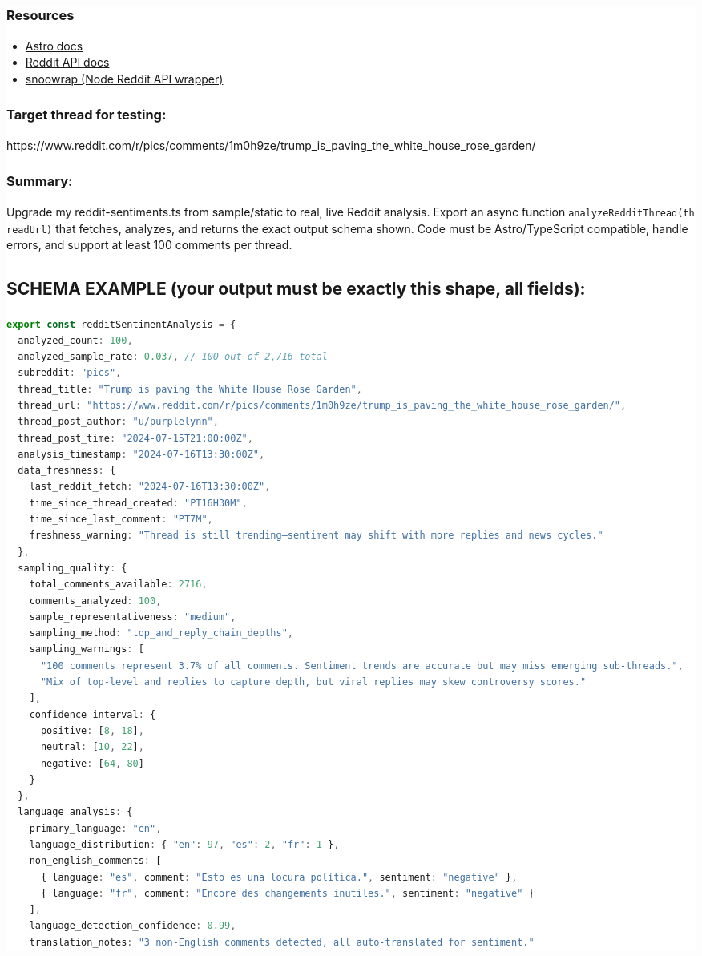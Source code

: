 ### Resources
- [Astro docs](https://docs.astro.build/)
- [Reddit API docs](https://www.reddit.com/dev/api/)
- [snoowrap (Node Reddit API wrapper)](https://github.com/not-an-aardvark/snoowrap)

### Target thread for testing:
https://www.reddit.com/r/pics/comments/1m0h9ze/trump_is_paving_the_white_house_rose_garden/

### Summary:
Upgrade my reddit-sentiments.ts from sample/static to real, live Reddit analysis.
Export an async function `analyzeRedditThread(threadUrl)` that fetches, analyzes, and returns the exact output schema shown.
Code must be Astro/TypeScript compatible, handle errors, and support at least 100 comments per thread.

## SCHEMA EXAMPLE (your output must be exactly this shape, all fields):

```typescript
export const redditSentimentAnalysis = {
  analyzed_count: 100,
  analyzed_sample_rate: 0.037, // 100 out of 2,716 total
  subreddit: "pics",
  thread_title: "Trump is paving the White House Rose Garden",
  thread_url: "https://www.reddit.com/r/pics/comments/1m0h9ze/trump_is_paving_the_white_house_rose_garden/",
  thread_post_author: "u/purplelynn",
  thread_post_time: "2024-07-15T21:00:00Z",
  analysis_timestamp: "2024-07-16T13:30:00Z",
  data_freshness: {
    last_reddit_fetch: "2024-07-16T13:30:00Z",
    time_since_thread_created: "PT16H30M",
    time_since_last_comment: "PT7M",
    freshness_warning: "Thread is still trending—sentiment may shift with more replies and news cycles."
  },
  sampling_quality: {
    total_comments_available: 2716,
    comments_analyzed: 100,
    sample_representativeness: "medium",
    sampling_method: "top_and_reply_chain_depths",
    sampling_warnings: [
      "100 comments represent 3.7% of all comments. Sentiment trends are accurate but may miss emerging sub-threads.",
      "Mix of top-level and replies to capture depth, but viral replies may skew controversy scores."
    ],
    confidence_interval: {
      positive: [8, 18],
      neutral: [10, 22],
      negative: [64, 80]
    }
  },
  language_analysis: {
    primary_language: "en",
    language_distribution: { "en": 97, "es": 2, "fr": 1 },
    non_english_comments: [
      { language: "es", comment: "Esto es una locura política.", sentiment: "negative" },
      { language: "fr", comment: "Encore des changements inutiles.", sentiment: "negative" }
    ],
    language_detection_confidence: 0.99,
    translation_notes: "3 non-English comments detected, all auto-translated for sentiment."
```